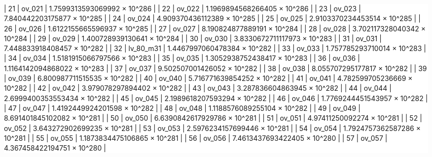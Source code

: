 | 21 | ov_021 | 1.7599313593069992 × 10^286 |
| 22 | ov_022 | 1.1969894568266405 × 10^286 |
| 23 | ov_023 | 7.840442203175877 × 10^285 |
| 24 | ov_024 | 4.909370436112389 × 10^285 |
| 25 | ov_025 | 2.9103370234453514 × 10^285 |
| 26 | ov_026 | 1.6122155665596937 × 10^285 |
| 27 | ov_027 | 8.190824877889191 × 10^284 |
| 28 | ov_028 | 3.702117328040342 × 10^284 |
| 29 | ov_029 | 1.400728939130641 × 10^284 |
| 30 | ov_030 | 3.8330672711117973 × 10^283 |
| 31 | ov_031 | 7.448833918408457 × 10^282 |
| 32 | lv_80_m31 | 1.4467997060478384 × 10^282 |
| 33 | ov_033 | 1.757785293710014 × 10^283 |
| 34 | ov_034 | 1.5181915066797566 × 10^283 |
| 35 | ov_035 | 1.3052938752438417 × 10^283 |
| 36 | ov_036 | 1.1164142094868022 × 10^283 |
| 37 | ov_037 | 9.502507001426052 × 10^282 |
| 38 | ov_038 | 8.055707295177817 × 10^282 |
| 39 | ov_039 | 6.800987711515535 × 10^282 |
| 40 | ov_040 | 5.716771639854252 × 10^282 |
| 41 | ov_041 | 4.782599705236669 × 10^282 |
| 42 | ov_042 | 3.979078297894402 × 10^282 |
| 43 | ov_043 | 3.287836604863945 × 10^282 |
| 44 | ov_044 | 2.6999400353553434 × 10^282 |
| 45 | ov_045 | 2.1989618207593294 × 10^282 |
| 46 | ov_046 | 1.7769244451543957 × 10^282 |
| 47 | ov_047 | 1.4192449924201598 × 10^282 |
| 48 | ov_048 | 1.1188576089255104 × 10^282 |
| 49 | ov_049 | 8.691401845102082 × 10^281 |
| 50 | ov_050 | 6.6390842617929786 × 10^281 |
| 51 | ov_051 | 4.97411250092274 × 10^281 |
| 52 | ov_052 | 3.643272902699235 × 10^281 |
| 53 | ov_053 | 2.5976234157699446 × 10^281 |
| 54 | ov_054 | 1.7924757362587286 × 10^281 |
| 55 | ov_055 | 1.1873834475106865 × 10^281 |
| 56 | ov_056 | 7.4613437693422405 × 10^280 |
| 57 | ov_057 | 4.367458422194751 × 10^280 |